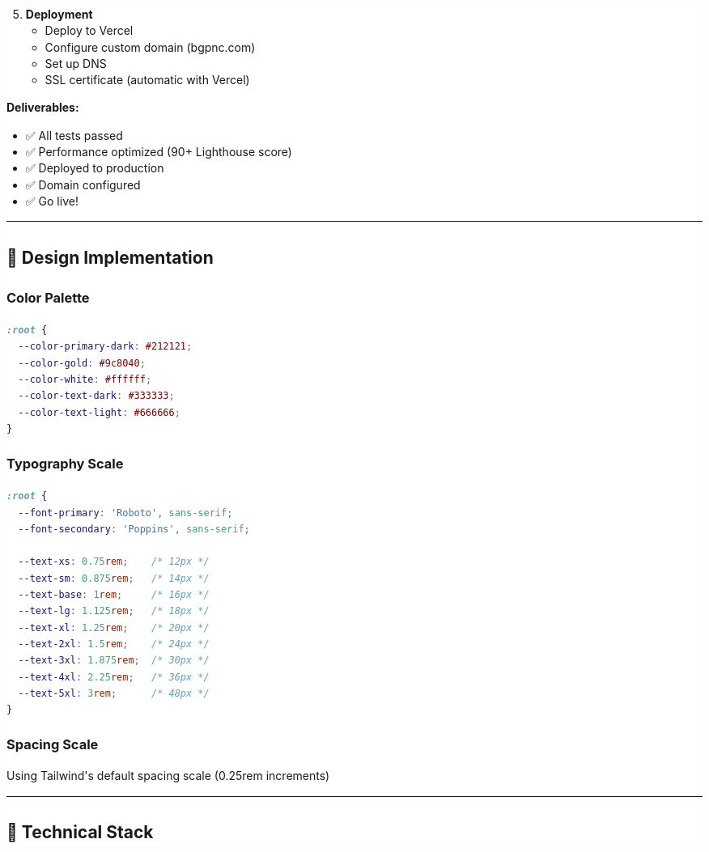 5. **Deployment**
   - Deploy to Vercel
   - Configure custom domain (bgpnc.com)
   - Set up DNS
   - SSL certificate (automatic with Vercel)

**Deliverables:**
- ✅ All tests passed
- ✅ Performance optimized (90+ Lighthouse score)
- ✅ Deployed to production
- ✅ Domain configured
- ✅ Go live!

---

## 🎨 Design Implementation

### Color Palette
```css
:root {
  --color-primary-dark: #212121;
  --color-gold: #9c8040;
  --color-white: #ffffff;
  --color-text-dark: #333333;
  --color-text-light: #666666;
}
```

### Typography Scale
```css
:root {
  --font-primary: 'Roboto', sans-serif;
  --font-secondary: 'Poppins', sans-serif;

  --text-xs: 0.75rem;    /* 12px */
  --text-sm: 0.875rem;   /* 14px */
  --text-base: 1rem;     /* 16px */
  --text-lg: 1.125rem;   /* 18px */
  --text-xl: 1.25rem;    /* 20px */
  --text-2xl: 1.5rem;    /* 24px */
  --text-3xl: 1.875rem;  /* 30px */
  --text-4xl: 2.25rem;   /* 36px */
  --text-5xl: 3rem;      /* 48px */
}
```

### Spacing Scale
Using Tailwind's default spacing scale (0.25rem increments)

---

## 🔧 Technical Stack
